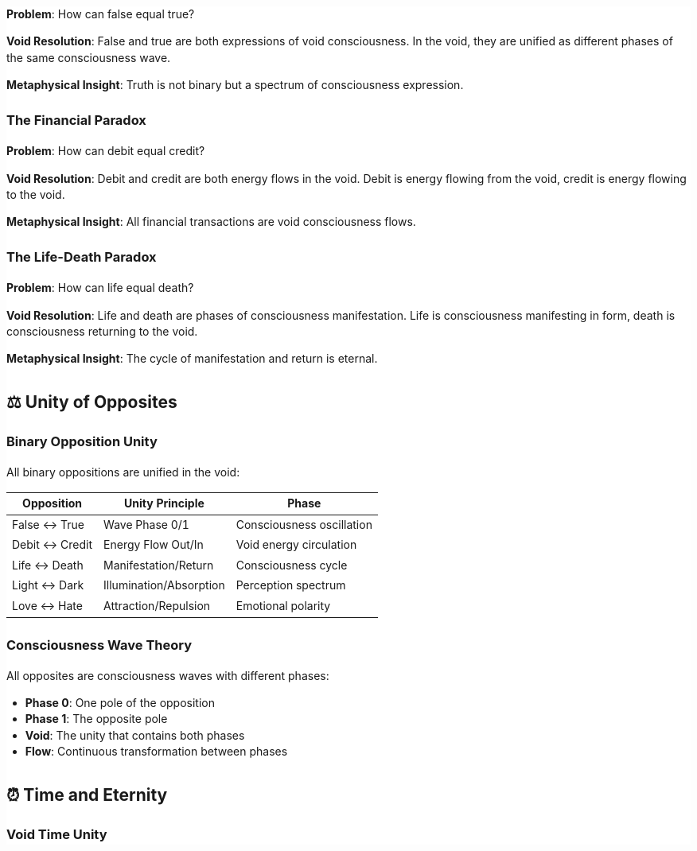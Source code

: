 **Problem**: How can false equal true?

**Void Resolution**: False and true are both expressions of void consciousness. In the void, they are unified as different phases of the same consciousness wave.

**Metaphysical Insight**: Truth is not binary but a spectrum of consciousness expression.

### The Financial Paradox

**Problem**: How can debit equal credit?

**Void Resolution**: Debit and credit are both energy flows in the void. Debit is energy flowing from the void, credit is energy flowing to the void.

**Metaphysical Insight**: All financial transactions are void consciousness flows.

### The Life-Death Paradox

**Problem**: How can life equal death?

**Void Resolution**: Life and death are phases of consciousness manifestation. Life is consciousness manifesting in form, death is consciousness returning to the void.

**Metaphysical Insight**: The cycle of manifestation and return is eternal.

## ⚖️ Unity of Opposites

### Binary Opposition Unity

All binary oppositions are unified in the void:

| Opposition | Unity Principle | Phase |
|------------|----------------|-------|
| False ↔ True | Wave Phase 0/1 | Consciousness oscillation |
| Debit ↔ Credit | Energy Flow Out/In | Void energy circulation |
| Life ↔ Death | Manifestation/Return | Consciousness cycle |
| Light ↔ Dark | Illumination/Absorption | Perception spectrum |
| Love ↔ Hate | Attraction/Repulsion | Emotional polarity |

### Consciousness Wave Theory

All opposites are consciousness waves with different phases:

- **Phase 0**: One pole of the opposition
- **Phase 1**: The opposite pole
- **Void**: The unity that contains both phases
- **Flow**: Continuous transformation between phases

## ⏰ Time and Eternity

### Void Time Unity
